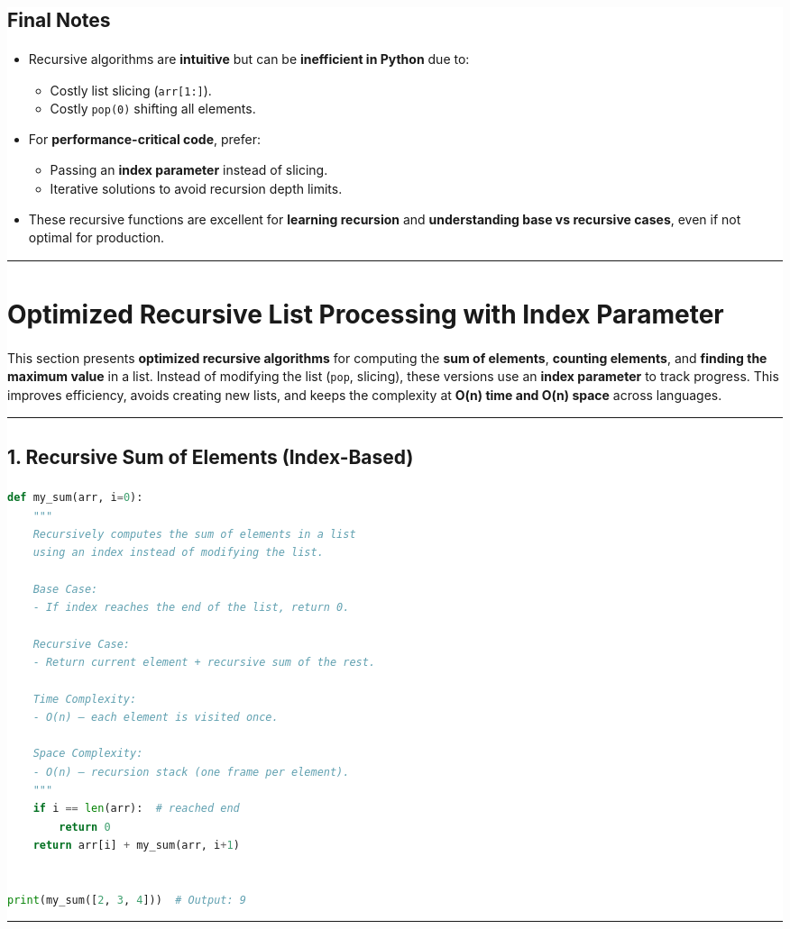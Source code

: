
## Final Notes

* Recursive algorithms are **intuitive** but can be **inefficient in Python** due to:

  * Costly list slicing (`arr[1:]`).
  * Costly `pop(0)` shifting all elements.
* For **performance-critical code**, prefer:

  * Passing an **index parameter** instead of slicing.
  * Iterative solutions to avoid recursion depth limits.
* These recursive functions are excellent for **learning recursion** and **understanding base vs recursive cases**, even if not optimal for production.

---

# Optimized Recursive List Processing with Index Parameter

This section presents **optimized recursive algorithms** for computing the **sum of elements**, **counting elements**, and **finding the maximum value** in a list.
Instead of modifying the list (`pop`, slicing), these versions use an **index parameter** to track progress.
This improves efficiency, avoids creating new lists, and keeps the complexity at **O(n) time and O(n) space** across languages.

---

## 1. Recursive Sum of Elements (Index-Based)

```python
def my_sum(arr, i=0):
    """
    Recursively computes the sum of elements in a list
    using an index instead of modifying the list.

    Base Case:
    - If index reaches the end of the list, return 0.

    Recursive Case:
    - Return current element + recursive sum of the rest.

    Time Complexity:
    - O(n) — each element is visited once.
    
    Space Complexity:
    - O(n) — recursion stack (one frame per element).
    """
    if i == len(arr):  # reached end
        return 0
    return arr[i] + my_sum(arr, i+1)


print(my_sum([2, 3, 4]))  # Output: 9
```

---